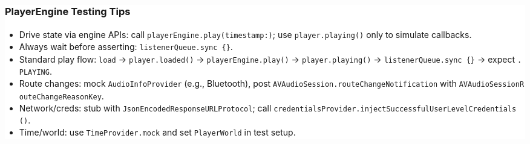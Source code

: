 ### PlayerEngine Testing Tips

- Drive state via engine APIs: call `playerEngine.play(timestamp:)`; use `player.playing()` only to simulate callbacks.
- Always wait before asserting: `listenerQueue.sync {}`.
- Standard play flow: `load` → `player.loaded()` → `playerEngine.play()` → `player.playing()` → `listenerQueue.sync {}` → expect `.PLAYING`.
- Route changes: mock `AudioInfoProvider` (e.g., Bluetooth), post `AVAudioSession.routeChangeNotification` with `AVAudioSessionRouteChangeReasonKey`.
- Network/creds: stub with `JsonEncodedResponseURLProtocol`; call `credentialsProvider.injectSuccessfulUserLevelCredentials()`.
- Time/world: use `TimeProvider.mock` and set `PlayerWorld` in test setup.
